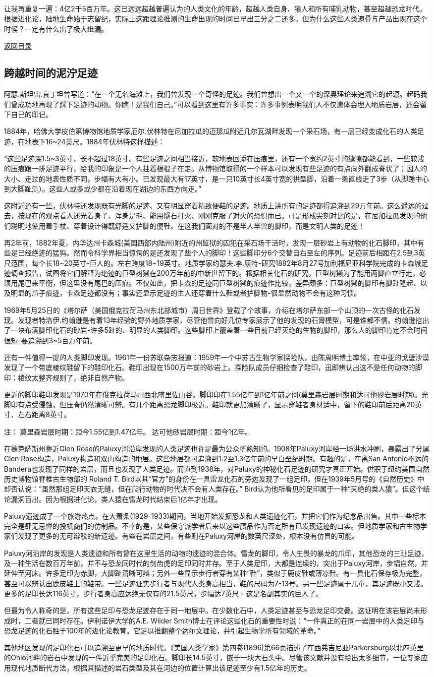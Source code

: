 让我再重复一遍：4亿2千5百万年。这已远远超越普遍认为的人类文化的年龄，超越人类自身、猿人和所有哺乳动物，甚至超越恐龙时代。根据进化论，陆地生命始于志留纪，实际上这距理论推测的生命出现的时间已早出三分之二还多。但为什么这些人类遗骨与产品出现在这个时候？一定有什么出了极大纰漏。

[返回目录](#index)

<a id="parta4"></a>
## 跨越时间的泥泞足迹

阿瑟.斯坦雷.哀丁坦曾写道：“在一个无名海滩上，我们曾发现一个奇怪的足迹。我们曾想出一个又一个的深奥理论来追溯它的起源。起码我们曾成功地再现了踩下足迹的动物。你瞧！是我们自己。”可以看到这里有许多事实：许多事例表明我们人不仅遗体会埋入地质岩层，还会留下自己的印记。

1884年，哈佛大学皮伯第博物馆地质学家厄尔.伏林特在尼加拉瓜的迈那瓜附近几尔瓦湖畔发现一个采石场，有一层已经变成化石的人类足迹，在地表下16~24英尺。1884年伏林特这样描述：

“这些足迹深1.5~3英寸，长不超过18英寸。有些足迹之间相当接近，软地表回添在压痕里，还有一个宽约2英寸的缝隙都能看到，一些较浅的压痕跟一排足迹平行，给我的印象是一个人拄着根棍子在走。从博物馆取得的一个样本可以发现有些足迹的有点向外翻成脊状了；因人的大小、走过的地表性质不同，步幅有大有小。已发现最大有17英寸，是一只10英寸长4英寸宽的拱型脚，沿着一条直线走了3步（从脚踵中心到大脚趾测）。这些人或多或少都在沿着现在湖边的东西方向走。”

这附近还有一些，伏林特还发现既有光脚的足迹、又有明显穿着精致便鞋的足迹。地质上讲所有的足迹都得追溯到29万年前。这么遥远的过去，按现在的观点看人还光着身子、浑身是毛、能用燧石打火、刚刚克服了对火的恐惧而已。可是形成尖刻对比的是，在尼加拉瓜发现的他们聪明地使用着手杖、穿着设计得既舒适又护脚的便鞋。在这我们面对的不是半人半兽的脚印，而是文明人类的足迹！

再2年前，1882年夏，内华达州卡森城(美国西部内陆州)附近的州监狱的囚犯在采石场干活时，发现一层砂岩上有动物的化石脚印，其中有些是已经绝迹的猛犸。然而令科学界相当惊愕的是还发现了些个人的脚印！这些脚印分6个交替自右至左的序列。足迹前后相距在2.5到3英尺范围，每个长18~20英寸-巨人的。左右跨度18~19英寸。地质学家约瑟夫.李.康特-研究1882年8月27号加利福尼亚科学院完成的卡森城足迹调查报告，试图将它们解释为绝迹的巨型树獭在200万年前的中新世留下的。根据相关化石的研究，巨型树獭为了能用两脚直立行走，必须用尾巴来平衡，但这里没有尾巴的压痕。不仅如此，把卡森的足迹同巨型树獭的痕迹作比较，差异颇多：巨型树獭的脚印有脚趾隆起、以及明显的爪子痕迹，卡森足迹都没有；事实还显示足迹的主人还穿着什么鞋或者护脚物-很显然动物不会有这种习惯。

1969年5月25日的《塔尔萨（美国俄克拉菏马州东北部城市）周日世界》登载了个故事，介绍在塔尔萨东部一个山顶的一次古怪的化石发现。发现者特洛伊.约翰逊是有着13年经验的野外地质学家，尽管他曾向好几位专家展示了他的发现的石膏模型，可是谁都不信。约翰逊挖出了一块布满脚印化石的砂岩-许多5趾的、明显的人类脚印。这些脚印上覆盖着一些目前已经灭绝的生物的脚印，那么人的脚印肯定不会时间很短-要追溯到3~5百万年前。

还有一件值得一提的人类脚印发现。1961年一份苏联杂志报道：1959年一个中苏古生物学家探险队，由陈周明博士率领，在中亚的戈壁沙漠发现了一个带底棱纹鞋留下的鞋印化石。鞋印出现在1500万年前的砂岩上。探险队成员仔细检查了鞋印，迅即辨认出这不是任何动物的脚印：棱纹太整齐规则了，绝非自然产物。

更近的脚印鞋印发现是1970年在俄克拉荷马州西北喀里佐山谷。脚印印在1.55亿年到1亿年前之间(莫里森岩层时期和达可他砂岩层时期)。光脚印有点受侵蚀，但压脊仍然清晰可辨。有几个距离恐龙脚印极近。鞋印就更加清晰了，显示穿鞋者身材适中，留下的鞋印前后距离20英寸、左右距离8英寸。

注：
莫里森岩层时期：距今1.55亿到1.47亿年。
达可他砂岩层时期：距今1亿年。

在德克萨斯州靠近Glen Rose的Paluxy河沿岸发现的人类足迹也许是最为公众所熟知的。1908年Paluxy河岸经一场洪水冲刷，暴露出了分属Glen Rose构造，Paluxy构造和双山构造的地层。这些地层都可追溯到1.2至1.3亿年前的早白垩纪时期。有趣的是，在离San Antonio不远的Bandera也发现了同样的岩层，而且也发现了人类足迹。而直到1938年，对Paluxy的神秘化石足迹的研究才真正开始。供职于纽约美国自然历史博物馆脊椎古生物部的 Roland T. Bird以其“官方”的身份在一具雷龙化石的旁边发现了一组足印，但在1939年5月号的《自然历史》中却否认说：“虽然那组足印天衣无缝，但在爬行动物的时代决不会有人类存在。” Bird认为他所看见的足印属于一种“灭绝的类人猿”。但这个结论漏洞百出。因为根据进化论，类人猿在雷龙时代结束后1亿年才出现。

Paluxy遗迹成了一个旅游热点。在大萧条(1929-1933)期间，当地开始发掘恐龙和人类遗迹化石，并把它们作为纪念品出售。其中一些标本完全是肆无忌惮的投机商们的仿制品。不幸的是，某些保守派学者后来以这些赝品作为否定所有已发现遗迹的口实。但地质学家和古生物学家们发现了更多的无可辩驳的新遗迹。有些在岩层之间，有些则在Paluxy河岸的数英尺深处，根本没有仿冒的可能。

Paluxy河沿岸的发现是人类遗迹和所有曾在这里生活的动物的遗迹的混合体。雷龙的脚印，令人生畏的暴龙的爪印，其他恐龙的三趾足迹，及一种生活在数百万年前，并不与恐龙同时代的剑齿虎的足印同时并存。至于人类足印，大都是连续的，突出于Paluxy河岸，步幅自然，并延伸至河床。许多足印为赤脚，大脚趾清晰可辩；另外一些显示步行者穿有某种“鞋”，类似于鹿皮鞋或薄凉鞋。有一具化石保存极为完整，甚至可以辨认出鹿皮鞋上的鞋带。一些足迹证实步行者与现代人类身高相当，鞋的尺码为7-13号。另一些足迹属于儿童，其足迹既小又浅。更多的足印长达116英寸，步行者身高应达绝无仅有的21.5英尺，步幅达7英尺 - 这是名副其实的巨人了。

但最为令人称奇的是，所有这些足印与恐龙足迹存在于同一地层中。在少数化石中，人类足迹甚至与恐龙足印交叠。这证明在该岩层尚未形成时，二者就已同时存在。伊利诺伊大学的A.E. Wilder Smith博士在评论这些化石的重要性时说：“一件真正的在同一岩层中的人类足印与恐龙足迹的化石胜于100年的进化论教育。它足以推翻整个达尔文理论，并引起生物学所有领域的革命。”

其他地区发现的足印化石可以追溯至更早的地质时代。《美国人类学家》第四卷(1896)第66页描述了在西弗吉尼亚Parkersburg以北四英里的Ohio河畔的岩石中发现的一件近乎完美的足印化石。脚印长14.5英寸，嵌于一块大石头中。尽管该文献并没有给出太多细节，一位专家应用现代地质断代方法，根据其描述的岩石类型及其在河边的位置计算出该足迹至少有1.5亿年的历史。
